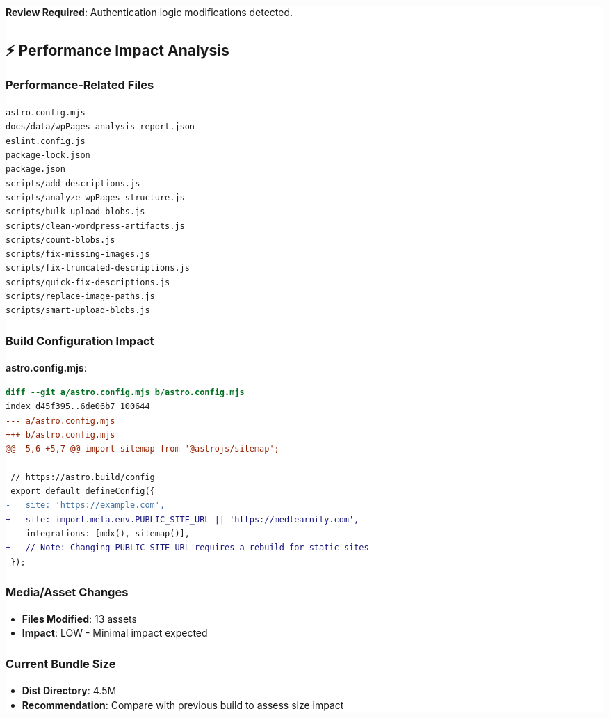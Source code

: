 **Review Required**: Authentication logic modifications detected.

## ⚡ Performance Impact Analysis

### Performance-Related Files

```
astro.config.mjs
docs/data/wpPages-analysis-report.json
eslint.config.js
package-lock.json
package.json
scripts/add-descriptions.js
scripts/analyze-wpPages-structure.js
scripts/bulk-upload-blobs.js
scripts/clean-wordpress-artifacts.js
scripts/count-blobs.js
scripts/fix-missing-images.js
scripts/fix-truncated-descriptions.js
scripts/quick-fix-descriptions.js
scripts/replace-image-paths.js
scripts/smart-upload-blobs.js
```

### Build Configuration Impact

**astro.config.mjs**:

```diff
diff --git a/astro.config.mjs b/astro.config.mjs
index d45f395..6de06b7 100644
--- a/astro.config.mjs
+++ b/astro.config.mjs
@@ -5,6 +5,7 @@ import sitemap from '@astrojs/sitemap';

 // https://astro.build/config
 export default defineConfig({
-	site: 'https://example.com',
+	site: import.meta.env.PUBLIC_SITE_URL || 'https://medlearnity.com',
 	integrations: [mdx(), sitemap()],
+	// Note: Changing PUBLIC_SITE_URL requires a rebuild for static sites
 });
```

### Media/Asset Changes

- **Files Modified**: 13 assets
- **Impact**: LOW - Minimal impact expected

### Current Bundle Size

- **Dist Directory**: 4.5M
- **Recommendation**: Compare with previous build to assess size impact
